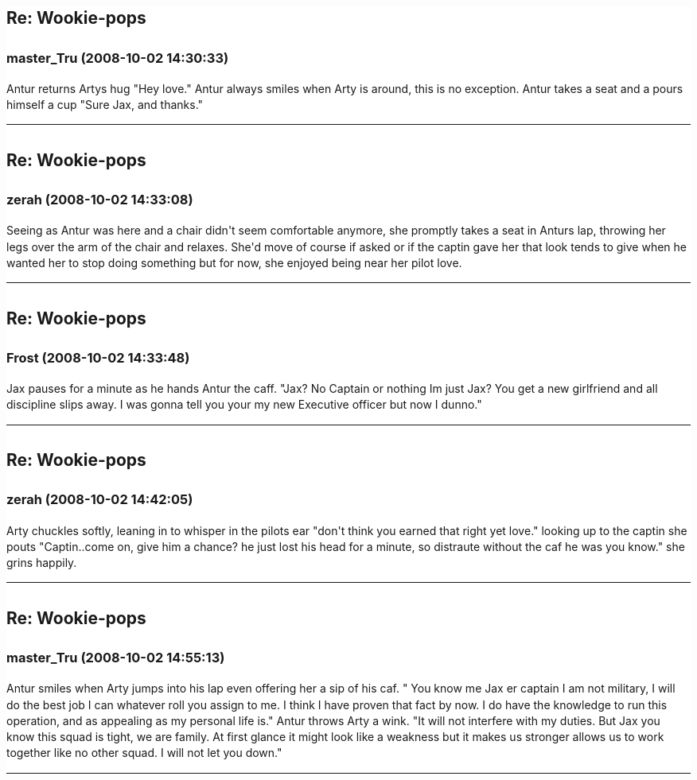 
## Re: Wookie-pops

### **master_Tru** (2008-10-02 14:30:33)

Antur returns Artys hug "Hey love." Antur always smiles when Arty is around, this is no exception. Antur takes a seat and a pours himself a cup "Sure Jax, and thanks."

---

## Re: Wookie-pops

### **zerah** (2008-10-02 14:33:08)

Seeing as Antur was here and a chair didn't seem comfortable anymore, she promptly takes a seat in Anturs lap, throwing her legs over the arm of the chair and relaxes. She'd move of course if asked or if the captin gave her that look tends to give when he wanted her to stop doing something but for now, she enjoyed being near her pilot love.

---

## Re: Wookie-pops

### **Frost** (2008-10-02 14:33:48)

Jax pauses for a minute as he hands Antur the caff.
"Jax? No Captain or nothing Im just Jax? You get a new girlfriend and all discipline slips away. I was gonna tell you your my new Executive officer but now I dunno."

---

## Re: Wookie-pops

### **zerah** (2008-10-02 14:42:05)

Arty chuckles softly, leaning in to whisper in the pilots ear "don't think you earned that right yet love." looking up to the captin she pouts "Captin..come on, give him a chance? he just lost his head for a minute, so distraute without the caf he was you know." she grins happily.

---

## Re: Wookie-pops

### **master_Tru** (2008-10-02 14:55:13)

Antur smiles when Arty jumps into his lap even offering her a sip of his caf. " You know me Jax er captain I am not military, I will do the best job I can whatever roll you assign to me. I think I have proven that fact by now. I do have the knowledge to run this operation, and as appealing as my personal life is." Antur throws Arty a wink. "It will not interfere with my duties. But Jax you know this squad is tight, we are family. At first glance it might look like a weakness but it makes us stronger allows us to work together like no other squad. I will not let you down."

---